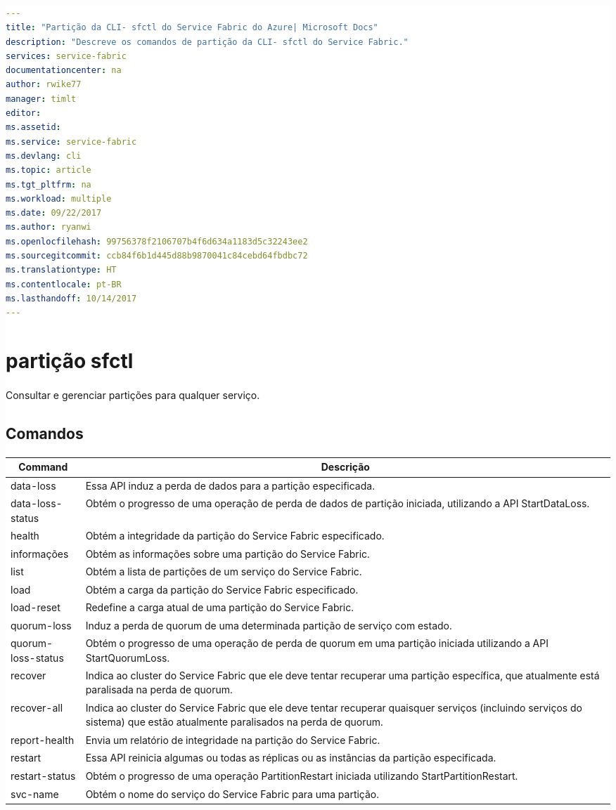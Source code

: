 ```yaml
---
title: "Partição da CLI- sfctl do Service Fabric do Azure| Microsoft Docs"
description: "Descreve os comandos de partição da CLI- sfctl do Service Fabric."
services: service-fabric
documentationcenter: na
author: rwike77
manager: timlt
editor: 
ms.assetid: 
ms.service: service-fabric
ms.devlang: cli
ms.topic: article
ms.tgt_pltfrm: na
ms.workload: multiple
ms.date: 09/22/2017
ms.author: ryanwi
ms.openlocfilehash: 99756378f2106707b4f6d634a1183d5c32243ee2
ms.sourcegitcommit: ccb84f6b1d445d88b9870041c84cebd64fbdbc72
ms.translationtype: HT
ms.contentlocale: pt-BR
ms.lasthandoff: 10/14/2017
---
```

# <a name="sfctl-partition"></a>partição sfctl
Consultar e gerenciar partições para qualquer serviço.

## <a name="commands"></a>Comandos

|Command|Descrição|
| --- | --- |
|    data-loss      | Essa API induz a perda de dados para a partição especificada.|
|    data-loss-status  | Obtém o progresso de uma operação de perda de dados de partição iniciada, utilizando a API StartDataLoss.|
|    health         | Obtém a integridade da partição do Service Fabric especificado.|
|    informações           | Obtém as informações sobre uma partição do Service Fabric.|
|    list           | Obtém a lista de partições de um serviço do Service Fabric.|
|    load           | Obtém a carga da partição do Service Fabric especificado.|
|    load-reset     | Redefine a carga atual de uma partição do Service Fabric.|
|    quorum-loss    | Induz a perda de quorum de uma determinada partição de serviço com estado.|
|    quorum-loss-status| Obtém o progresso de uma operação de perda de quorum em uma partição iniciada utilizando a API StartQuorumLoss.|
|    recover        | Indica ao cluster do Service Fabric que ele deve tentar recuperar uma partição específica, que atualmente está paralisada na perda de quorum.|
|    recover-all    | Indica ao cluster do Service Fabric que ele deve tentar recuperar quaisquer serviços (incluindo serviços do sistema) que estão atualmente paralisados na perda de quorum.|
|    report-health  | Envia um relatório de integridade na partição do Service Fabric.|
|    restart        | Essa API reinicia algumas ou todas as réplicas ou as instâncias da partição especificada.|
|    restart-status | Obtém o progresso de uma operação PartitionRestart iniciada utilizando StartPartitionRestart.|
|    svc-name       | Obtém o nome do serviço do Service Fabric para uma partição.|
